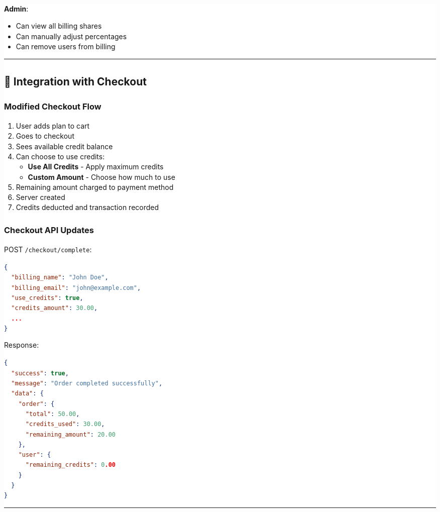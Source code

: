 **Admin**:
- Can view all billing shares
- Can manually adjust percentages
- Can remove users from billing

---

## 🔄 Integration with Checkout

### Modified Checkout Flow

1. User adds plan to cart
2. Goes to checkout
3. Sees available credit balance
4. Can choose to use credits:
   - **Use All Credits** - Apply maximum credits
   - **Custom Amount** - Choose how much to use
5. Remaining amount charged to payment method
6. Server created
7. Credits deducted and transaction recorded

### Checkout API Updates

POST `/checkout/complete`:
```json
{
  "billing_name": "John Doe",
  "billing_email": "john@example.com",
  "use_credits": true,
  "credits_amount": 30.00,
  ...
}
```

Response:
```json
{
  "success": true,
  "message": "Order completed successfully",
  "data": {
    "order": {
      "total": 50.00,
      "credits_used": 30.00,
      "remaining_amount": 20.00
    },
    "user": {
      "remaining_credits": 0.00
    }
  }
}
```

---
